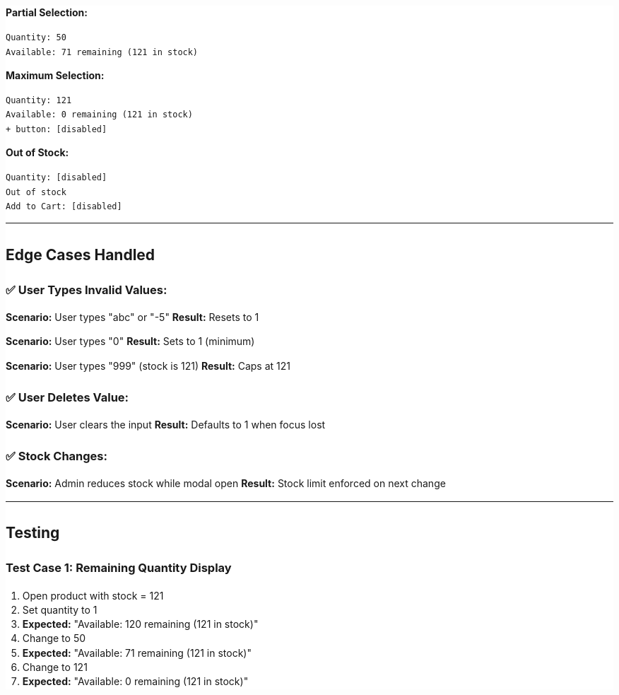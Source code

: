 **Partial Selection:**
```
Quantity: 50
Available: 71 remaining (121 in stock)
```

**Maximum Selection:**
```
Quantity: 121
Available: 0 remaining (121 in stock)
+ button: [disabled]
```

**Out of Stock:**
```
Quantity: [disabled]
Out of stock
Add to Cart: [disabled]
```

---

## Edge Cases Handled

### ✅ User Types Invalid Values:

**Scenario:** User types "abc" or "-5"
**Result:** Resets to 1

**Scenario:** User types "0"
**Result:** Sets to 1 (minimum)

**Scenario:** User types "999" (stock is 121)
**Result:** Caps at 121

### ✅ User Deletes Value:

**Scenario:** User clears the input
**Result:** Defaults to 1 when focus lost

### ✅ Stock Changes:

**Scenario:** Admin reduces stock while modal open
**Result:** Stock limit enforced on next change

---

## Testing

### Test Case 1: Remaining Quantity Display
1. Open product with stock = 121
2. Set quantity to 1
3. **Expected:** "Available: 120 remaining (121 in stock)"
4. Change to 50
5. **Expected:** "Available: 71 remaining (121 in stock)"
6. Change to 121
7. **Expected:** "Available: 0 remaining (121 in stock)"
